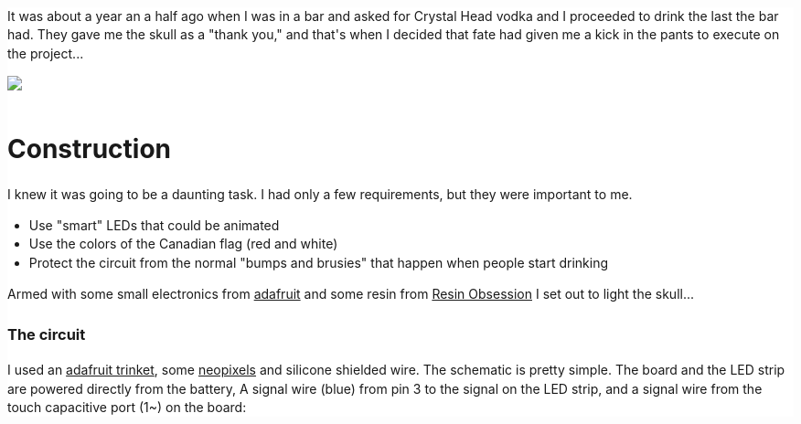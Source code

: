 It was about a year an a half ago when I was in a bar and asked for Crystal Head vodka and I proceeded to drink the last the bar had. They gave me the skull as a "thank you," and that's when I decided that fate had given me a kick in the pants to execute on the project...

<img src="images/skull-toad.jpg" width="200"/>

# Construction
I knew it was going to be a daunting task. I had only a few requirements, but they were important to me. 

* Use "smart" LEDs that could be animated
* Use the colors of the Canadian flag (red and white)
* Protect the circuit from the normal "bumps and brusies" that happen when people start drinking

Armed with some small electronics from [adafruit](https://www.adafruit.com/) and some resin from [Resin Obsession](https://shop.resinobsession.com/) I set out to light the skull...

### The circuit
I used an [adafruit trinket](https://www.adafruit.com/product/3500), some [neopixels](https://www.adafruit.com/product/3851) and silicone shielded wire. The schematic is pretty simple. The board and the LED strip are powered directly from the battery, A signal wire (blue) from pin 3 to the signal on the LED strip, and a signal wire from the touch capacitive port (1~) on the board:
